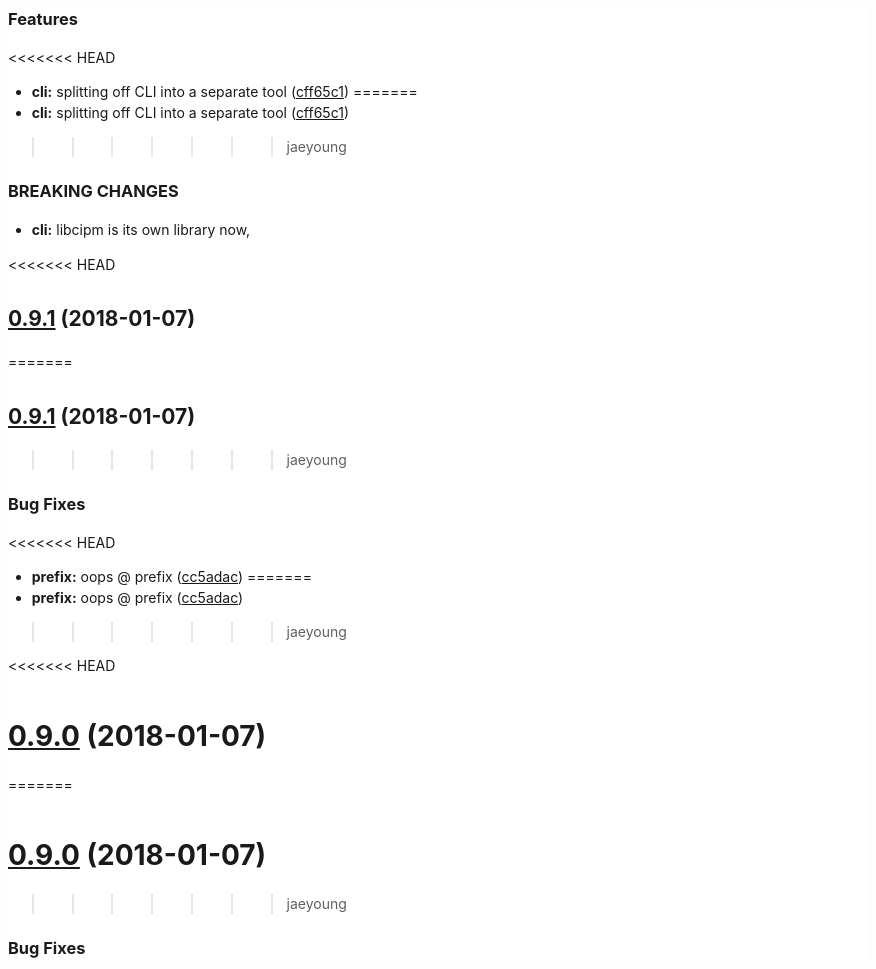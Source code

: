 
### Features

<<<<<<< HEAD
* **cli:** splitting off CLI into a separate tool ([cff65c1](https://github.com/npm/libcipm/commit/cff65c1))
=======
* **cli:** splitting off CLI into a separate tool ([cff65c1](https://github.com/zkat/cipm/commit/cff65c1))
>>>>>>> jaeyoung


### BREAKING CHANGES

* **cli:** libcipm is its own library now,



<a name="0.9.1"></a>
<<<<<<< HEAD
## [0.9.1](https://github.com/npm/libcipm/compare/v0.9.0...v0.9.1) (2018-01-07)
=======
## [0.9.1](https://github.com/zkat/cipm/compare/v0.9.0...v0.9.1) (2018-01-07)
>>>>>>> jaeyoung


### Bug Fixes

<<<<<<< HEAD
* **prefix:** oops @ prefix ([cc5adac](https://github.com/npm/libcipm/commit/cc5adac))
=======
* **prefix:** oops @ prefix ([cc5adac](https://github.com/zkat/cipm/commit/cc5adac))
>>>>>>> jaeyoung



<a name="0.9.0"></a>
<<<<<<< HEAD
# [0.9.0](https://github.com/npm/libcipm/compare/v0.8.0...v0.9.0) (2018-01-07)
=======
# [0.9.0](https://github.com/zkat/cipm/compare/v0.8.0...v0.9.0) (2018-01-07)
>>>>>>> jaeyoung


### Bug Fixes
